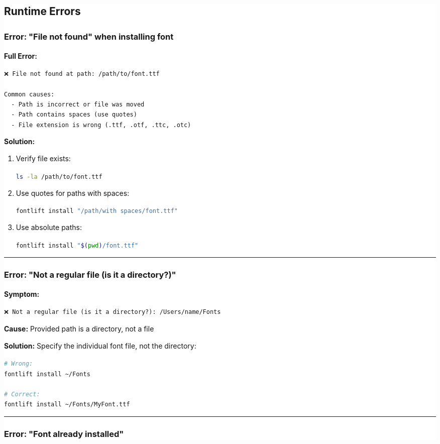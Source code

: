 
## Runtime Errors

### Error: "File not found" when installing font

**Full Error:**
```
❌ File not found at path: /path/to/font.ttf

Common causes:
  - Path is incorrect or file was moved
  - Path contains spaces (use quotes)
  - File extension is wrong (.ttf, .otf, .ttc, .otc)
```

**Solution:**
1. Verify file exists:
   ```bash
   ls -la /path/to/font.ttf
   ```

2. Use quotes for paths with spaces:
   ```bash
   fontlift install "/path/with spaces/font.ttf"
   ```

3. Use absolute paths:
   ```bash
   fontlift install "$(pwd)/font.ttf"
   ```

---

### Error: "Not a regular file (is it a directory?)"

**Symptom:**
```
❌ Not a regular file (is it a directory?): /Users/name/Fonts
```

**Cause:** Provided path is a directory, not a file

**Solution:**
Specify the individual font file, not the directory:
```bash
# Wrong:
fontlift install ~/Fonts

# Correct:
fontlift install ~/Fonts/MyFont.ttf
```

---

### Error: "Font already installed"
